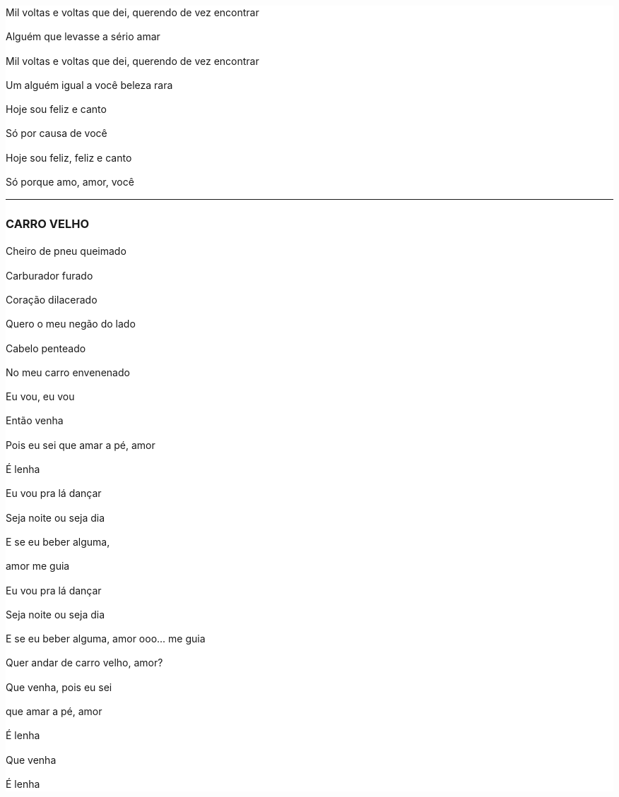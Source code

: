 Mil voltas e voltas que dei, querendo de vez encontrar

Alguém que levasse a sério amar

Mil voltas e voltas que dei, querendo de vez encontrar

Um alguém igual a você beleza rara

Hoje sou feliz e canto

Só por causa de você

Hoje sou feliz, feliz e canto

Só porque amo, amor, você

---

### CARRO VELHO

Cheiro de pneu queimado

Carburador furado

Coração dilacerado

Quero o meu negão do lado

Cabelo penteado

No meu carro envenenado

Eu vou, eu vou

Então venha

Pois eu sei que amar a pé, amor

É lenha

Eu vou pra lá dançar

Seja noite ou seja dia

E se eu beber alguma,

amor me guia

Eu vou pra lá dançar

Seja noite ou seja dia

E se eu beber alguma, amor ooo... me guia

Quer andar de carro velho, amor?

Que venha, pois eu sei

que amar a pé, amor

É lenha

Que venha

É lenha
